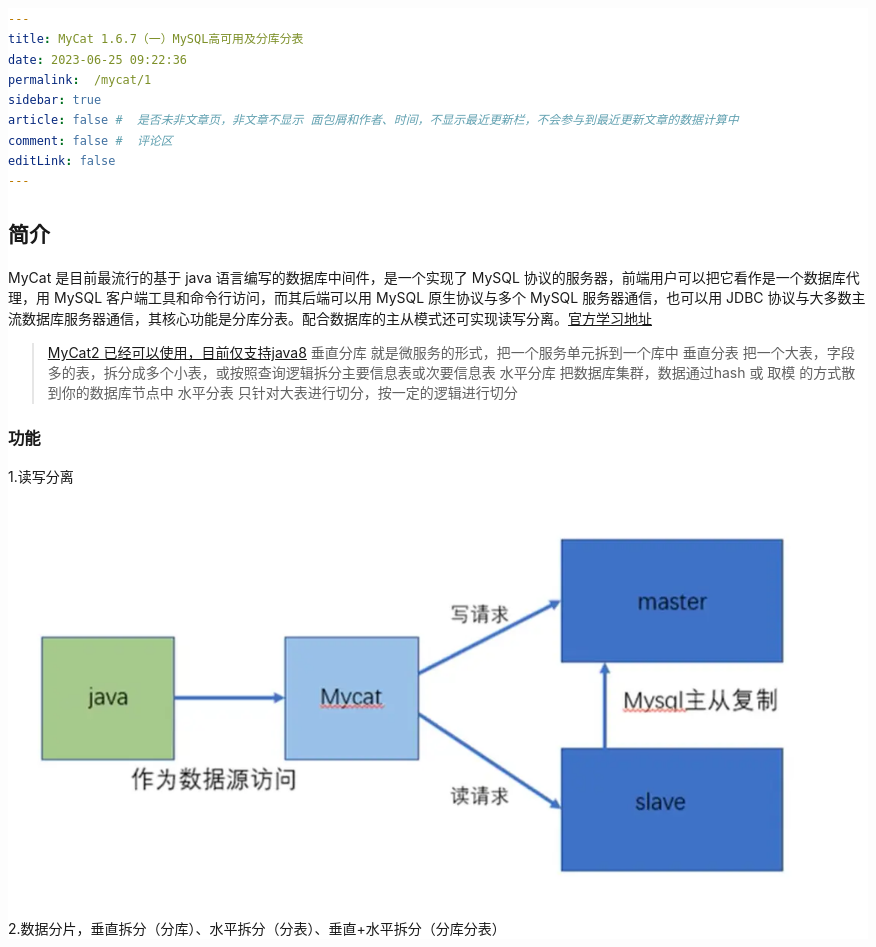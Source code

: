 ```yaml
---
title: MyCat 1.6.7（一）MySQL高可用及分库分表
date: 2023-06-25 09:22:36
permalink:  /mycat/1
sidebar: true
article: false #  是否未非文章页，非文章不显示 面包屑和作者、时间，不显示最近更新栏，不会参与到最近更新文章的数据计算中
comment: false #  评论区
editLink: false
---
```



## 简介
MyCat 是目前最流行的基于 java 语言编写的数据库中间件，是一个实现了 MySQL 协议的服务器，前端用户可以把它看作是一个数据库代理，用 MySQL 客户端工具和命令行访问，而其后端可以用 MySQL 原生协议与多个 MySQL 服务器通信，也可以用 JDBC 协议与大多数主流数据库服务器通信，其核心功能是分库分表。配合数据库的主从模式还可实现读写分离。[官方学习地址](https://github.com/MyCATApache/Mycat-Server)

> [MyCat2 已经可以使用，目前仅支持java8](https://www.yuque.com/ccazhw/ml3nkf/bef923fb8acc57e0f805d45ef7782670)
> 垂直分库 就是微服务的形式，把一个服务单元拆到一个库中
> 垂直分表 把一个大表，字段多的表，拆分成多个小表，或按照查询逻辑拆分主要信息表或次要信息表
> 水平分库 把数据库集群，数据通过hash 或 取模 的方式散到你的数据库节点中
> 水平分表 只针对大表进行切分，按一定的逻辑进行切分


### 功能
1.读写分离

![](/assets/img/mysqlM/1/img.png)

2.数据分片，垂直拆分（分库）、水平拆分（分表）、垂直+水平拆分（分库分表）
